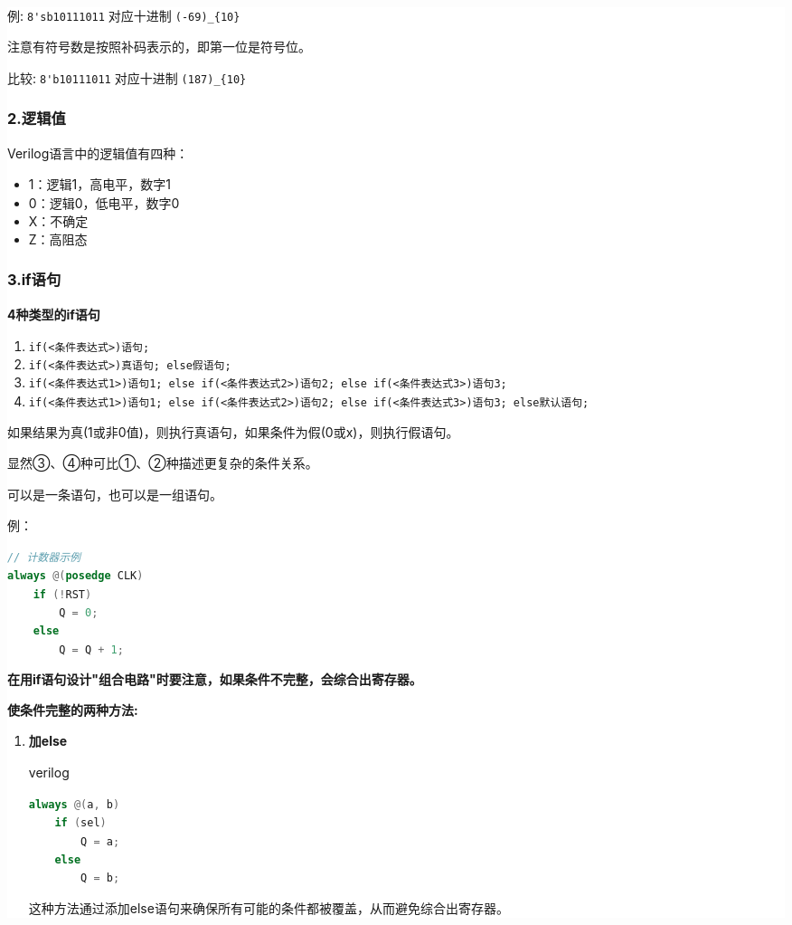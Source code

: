 例: `8'sb10111011` 对应十进制 `(-69)_{10}`

注意有符号数是按照补码表示的，即第一位是符号位。

比较: `8'b10111011` 对应十进制 `(187)_{10}`

### 2.逻辑值

Verilog语言中的逻辑值有四种：

- 1：逻辑1，高电平，数字1
- 0：逻辑0，低电平，数字0
- X：不确定
- Z：高阻态

### 3.if语句

**4种类型的if语句**

1. `if(<条件表达式>)语句;`
2. `if(<条件表达式>)真语句; else假语句;`
3. `if(<条件表达式1>)语句1; else if(<条件表达式2>)语句2; else if(<条件表达式3>)语句3;`
4. `if(<条件表达式1>)语句1; else if(<条件表达式2>)语句2; else if(<条件表达式3>)语句3; else默认语句;`

如果结果为真(1或非0值)，则执行真语句，如果条件为假(0或x)，则执行假语句。

显然③、④种可比①、②种描述更复杂的条件关系。

可以是一条语句，也可以是一组语句。

例：

```verilog
// 计数器示例
always @(posedge CLK)
    if (!RST) 
        Q = 0;
    else 
        Q = Q + 1;
```

**在用if语句设计"组合电路"时要注意，如果条件不完整，会综合出寄存器。**

**使条件完整的两种方法:**

1. **加else**

   verilog

   ```verilog
   always @(a, b)
       if (sel) 
           Q = a;
       else 
           Q = b;
   ```

   这种方法通过添加else语句来确保所有可能的条件都被覆盖，从而避免综合出寄存器。
